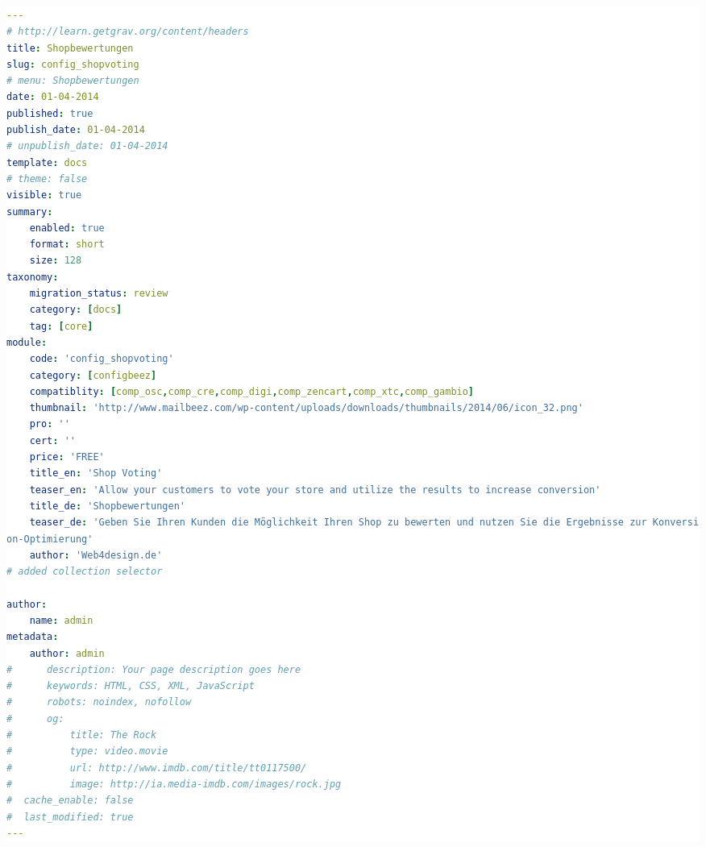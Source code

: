 ```yaml
---
# http://learn.getgrav.org/content/headers
title: Shopbewertungen
slug: config_shopvoting
# menu: Shopbewertungen
date: 01-04-2014
published: true
publish_date: 01-04-2014
# unpublish_date: 01-04-2014
template: docs
# theme: false
visible: true
summary:
    enabled: true
    format: short
    size: 128
taxonomy:
    migration_status: review
    category: [docs]
    tag: [core]
module:
    code: 'config_shopvoting'
    category: [configbeez]
    compatiblity: [comp_osc,comp_cre,comp_digi,comp_zencart,comp_xtc,comp_gambio]
    thumbnail: 'http://www.mailbeez.com/wp-content/uploads/downloads/thumbnails/2014/06/icon_32.png'
    pro: ''
    cert: ''
    price: 'FREE'
    title_en: 'Shop Voting'
    teaser_en: 'Allow your customers to vote your store and utilize the results to increase conversion'
    title_de: 'Shopbewertungen'
    teaser_de: 'Geben Sie Ihren Kunden die Möglichkeit Ihren Shop zu bewerten und nutzen Sie die Ergebnisse zur Konversion-Optimierung'
    author: 'Web4design.de'
# added collection selector

author:
    name: admin
metadata:
    author: admin
#      description: Your page description goes here
#      keywords: HTML, CSS, XML, JavaScript
#      robots: noindex, nofollow
#      og:
#          title: The Rock
#          type: video.movie
#          url: http://www.imdb.com/title/tt0117500/
#          image: http://ia.media-imdb.com/images/rock.jpg
#  cache_enable: false
#  last_modified: true
---
```
